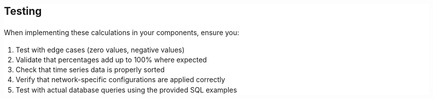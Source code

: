 ## Testing

When implementing these calculations in your components, ensure you:

1. Test with edge cases (zero values, negative values)
2. Validate that percentages add up to 100% where expected
3. Check that time series data is properly sorted
4. Verify that network-specific configurations are applied correctly
5. Test with actual database queries using the provided SQL examples 